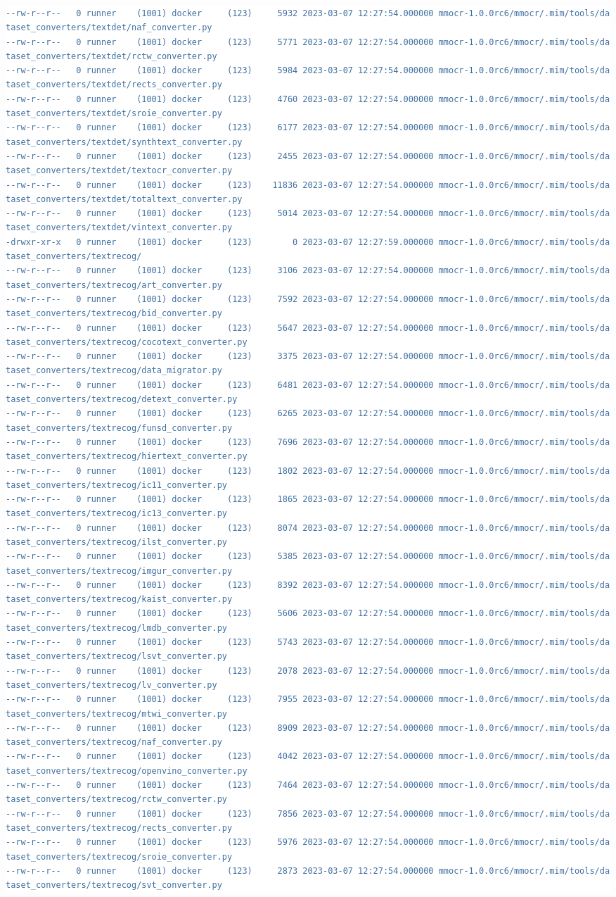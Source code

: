 ```diff
--rw-r--r--   0 runner    (1001) docker     (123)     5932 2023-03-07 12:27:54.000000 mmocr-1.0.0rc6/mmocr/.mim/tools/dataset_converters/textdet/naf_converter.py
--rw-r--r--   0 runner    (1001) docker     (123)     5771 2023-03-07 12:27:54.000000 mmocr-1.0.0rc6/mmocr/.mim/tools/dataset_converters/textdet/rctw_converter.py
--rw-r--r--   0 runner    (1001) docker     (123)     5984 2023-03-07 12:27:54.000000 mmocr-1.0.0rc6/mmocr/.mim/tools/dataset_converters/textdet/rects_converter.py
--rw-r--r--   0 runner    (1001) docker     (123)     4760 2023-03-07 12:27:54.000000 mmocr-1.0.0rc6/mmocr/.mim/tools/dataset_converters/textdet/sroie_converter.py
--rw-r--r--   0 runner    (1001) docker     (123)     6177 2023-03-07 12:27:54.000000 mmocr-1.0.0rc6/mmocr/.mim/tools/dataset_converters/textdet/synthtext_converter.py
--rw-r--r--   0 runner    (1001) docker     (123)     2455 2023-03-07 12:27:54.000000 mmocr-1.0.0rc6/mmocr/.mim/tools/dataset_converters/textdet/textocr_converter.py
--rw-r--r--   0 runner    (1001) docker     (123)    11836 2023-03-07 12:27:54.000000 mmocr-1.0.0rc6/mmocr/.mim/tools/dataset_converters/textdet/totaltext_converter.py
--rw-r--r--   0 runner    (1001) docker     (123)     5014 2023-03-07 12:27:54.000000 mmocr-1.0.0rc6/mmocr/.mim/tools/dataset_converters/textdet/vintext_converter.py
-drwxr-xr-x   0 runner    (1001) docker     (123)        0 2023-03-07 12:27:59.000000 mmocr-1.0.0rc6/mmocr/.mim/tools/dataset_converters/textrecog/
--rw-r--r--   0 runner    (1001) docker     (123)     3106 2023-03-07 12:27:54.000000 mmocr-1.0.0rc6/mmocr/.mim/tools/dataset_converters/textrecog/art_converter.py
--rw-r--r--   0 runner    (1001) docker     (123)     7592 2023-03-07 12:27:54.000000 mmocr-1.0.0rc6/mmocr/.mim/tools/dataset_converters/textrecog/bid_converter.py
--rw-r--r--   0 runner    (1001) docker     (123)     5647 2023-03-07 12:27:54.000000 mmocr-1.0.0rc6/mmocr/.mim/tools/dataset_converters/textrecog/cocotext_converter.py
--rw-r--r--   0 runner    (1001) docker     (123)     3375 2023-03-07 12:27:54.000000 mmocr-1.0.0rc6/mmocr/.mim/tools/dataset_converters/textrecog/data_migrator.py
--rw-r--r--   0 runner    (1001) docker     (123)     6481 2023-03-07 12:27:54.000000 mmocr-1.0.0rc6/mmocr/.mim/tools/dataset_converters/textrecog/detext_converter.py
--rw-r--r--   0 runner    (1001) docker     (123)     6265 2023-03-07 12:27:54.000000 mmocr-1.0.0rc6/mmocr/.mim/tools/dataset_converters/textrecog/funsd_converter.py
--rw-r--r--   0 runner    (1001) docker     (123)     7696 2023-03-07 12:27:54.000000 mmocr-1.0.0rc6/mmocr/.mim/tools/dataset_converters/textrecog/hiertext_converter.py
--rw-r--r--   0 runner    (1001) docker     (123)     1802 2023-03-07 12:27:54.000000 mmocr-1.0.0rc6/mmocr/.mim/tools/dataset_converters/textrecog/ic11_converter.py
--rw-r--r--   0 runner    (1001) docker     (123)     1865 2023-03-07 12:27:54.000000 mmocr-1.0.0rc6/mmocr/.mim/tools/dataset_converters/textrecog/ic13_converter.py
--rw-r--r--   0 runner    (1001) docker     (123)     8074 2023-03-07 12:27:54.000000 mmocr-1.0.0rc6/mmocr/.mim/tools/dataset_converters/textrecog/ilst_converter.py
--rw-r--r--   0 runner    (1001) docker     (123)     5385 2023-03-07 12:27:54.000000 mmocr-1.0.0rc6/mmocr/.mim/tools/dataset_converters/textrecog/imgur_converter.py
--rw-r--r--   0 runner    (1001) docker     (123)     8392 2023-03-07 12:27:54.000000 mmocr-1.0.0rc6/mmocr/.mim/tools/dataset_converters/textrecog/kaist_converter.py
--rw-r--r--   0 runner    (1001) docker     (123)     5606 2023-03-07 12:27:54.000000 mmocr-1.0.0rc6/mmocr/.mim/tools/dataset_converters/textrecog/lmdb_converter.py
--rw-r--r--   0 runner    (1001) docker     (123)     5743 2023-03-07 12:27:54.000000 mmocr-1.0.0rc6/mmocr/.mim/tools/dataset_converters/textrecog/lsvt_converter.py
--rw-r--r--   0 runner    (1001) docker     (123)     2078 2023-03-07 12:27:54.000000 mmocr-1.0.0rc6/mmocr/.mim/tools/dataset_converters/textrecog/lv_converter.py
--rw-r--r--   0 runner    (1001) docker     (123)     7955 2023-03-07 12:27:54.000000 mmocr-1.0.0rc6/mmocr/.mim/tools/dataset_converters/textrecog/mtwi_converter.py
--rw-r--r--   0 runner    (1001) docker     (123)     8909 2023-03-07 12:27:54.000000 mmocr-1.0.0rc6/mmocr/.mim/tools/dataset_converters/textrecog/naf_converter.py
--rw-r--r--   0 runner    (1001) docker     (123)     4042 2023-03-07 12:27:54.000000 mmocr-1.0.0rc6/mmocr/.mim/tools/dataset_converters/textrecog/openvino_converter.py
--rw-r--r--   0 runner    (1001) docker     (123)     7464 2023-03-07 12:27:54.000000 mmocr-1.0.0rc6/mmocr/.mim/tools/dataset_converters/textrecog/rctw_converter.py
--rw-r--r--   0 runner    (1001) docker     (123)     7856 2023-03-07 12:27:54.000000 mmocr-1.0.0rc6/mmocr/.mim/tools/dataset_converters/textrecog/rects_converter.py
--rw-r--r--   0 runner    (1001) docker     (123)     5976 2023-03-07 12:27:54.000000 mmocr-1.0.0rc6/mmocr/.mim/tools/dataset_converters/textrecog/sroie_converter.py
--rw-r--r--   0 runner    (1001) docker     (123)     2873 2023-03-07 12:27:54.000000 mmocr-1.0.0rc6/mmocr/.mim/tools/dataset_converters/textrecog/svt_converter.py
```